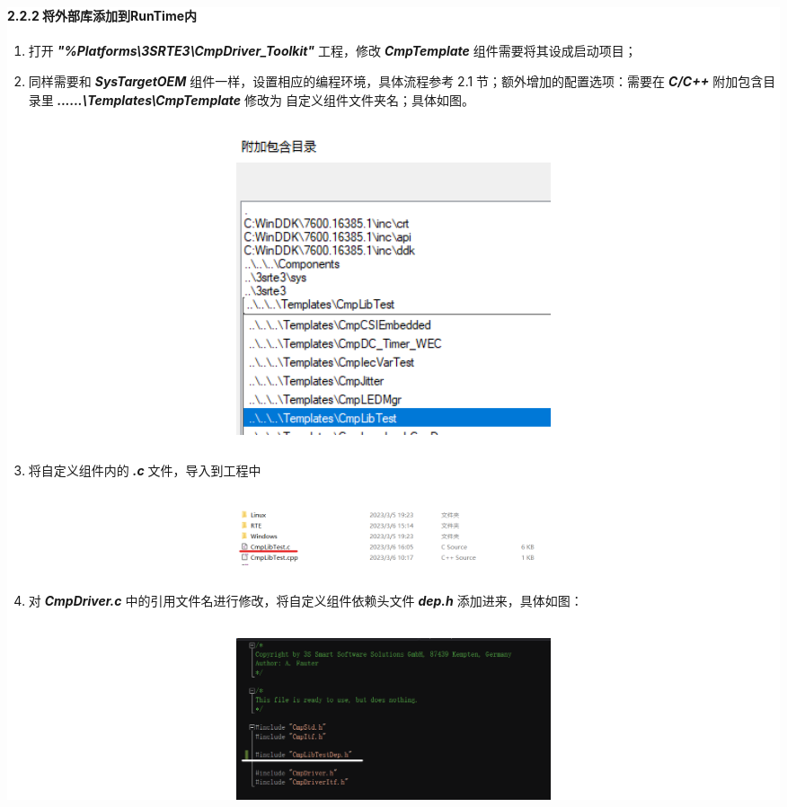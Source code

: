 #### 2.2.2 将外部库添加到RunTime内

1. 打开 **_"%Platforms\3SRTE3\CmpDriver_Toolkit"_** 工程，修改 **_CmpTemplate_** 组件需要将其设成启动项目；

2. 同样需要和 **_SysTargetOEM_** 组件一样，设置相应的编程环境，具体流程参考 2.1 节；额外增加的配置选项：需要在 **_C/C++_** 附加包含目录里 **_..\..\..\Templates\CmpTemplate_** 修改为 自定义组件文件夹名；具体如图。

<div  align="center" style= "margin:30px">    
 <img src="\file\组件移植\image\17.png" width = "350"  alt="外部库环境配置额外项" align=center />
</div>

3. 将自定义组件内的 **_.c_** 文件，导入到工程中

<div  align="center" style= "margin:30px">    
 <img src="\file\组件移植\image\18_1.png" width = "350"  alt="c文件图片" align=center />
</div>

4. 对 **_CmpDriver.c_** 中的引用文件名进行修改，将自定义组件依赖头文件 **_dep.h_** 添加进来，具体如图：

<div  align="center" style= "margin:30px">    
 <img src="\file\组件移植\image\18.png" width = "350"  alt="CmpDriver.c文件修改" align=center />
</div>
